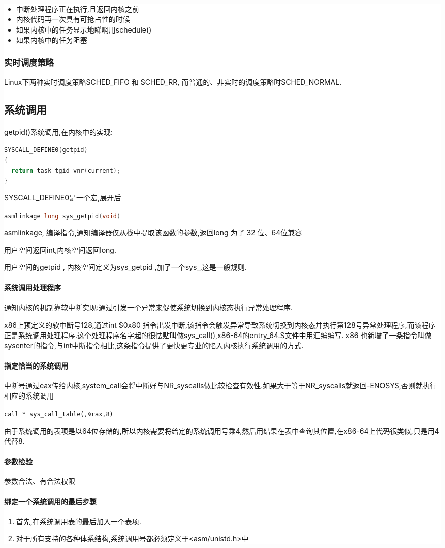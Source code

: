 * 中断处理程序正在执行,且返回内核之前
* 内核代码再一次具有可抢占性的时候
* 如果内核中的任务显示地睇啊用schedule()
* 如果内核中的任务阻塞

### 实时调度策略

Linux下两种实时调度策略SCHED_FIFO 和 SCHED_RR, 而普通的、非实时的调度策略时SCHED_NORMAL.

## 系统调用

getpid()系统调用,在内核中的实现:

```cpp
SYSCALL_DEFINE0(getpid)
{
  return task_tgid_vnr(current);
}
```

SYSCALL_DEFINE0是一个宏,展开后

```cpp
asmlinkage long sys_getpid(void)
```



asmlinkage, 编译指令,通知编译器仅从栈中提取该函数的参数,返回long 为了 32 位、64位兼容

用户空间返回int,内核空间返回long.

用户空间的getpid , 内核空间定义为sys_getpid ,加了一个sys_,这是一般规则.

#### 系统调用处理程序

通知内核的机制靠软中断实现:通过引发一个异常来促使系统切换到内核态执行异常处理程序.

x86上预定义的软中断号128,通过int $0x80 指令出发中断,该指令会触发异常导致系统切换到内核态并执行第128号异常处理程序,而该程序正是系统调用处理程序.这个处理程序名字起的很怯贴叫做sys_call(),x86-64的entry_64.S文件中用汇编编写. x86 也新增了一条指令叫做sysenter的指令,与int中断指令相比,这条指令提供了更快更专业的陷入内核执行系统调用的方式.

#### 指定恰当的系统调用

中断号通过eax传给内核,system_call会将中断好与NR_syscalls做比较检查有效性.如果大于等于NR_syscalls就返回-ENOSYS,否则就执行相应的系统调用

`call * sys_call_table(,%rax,8)`

由于系统调用的表项是以64位存储的,所以内核需要将给定的系统调用号乘4,然后用结果在表中查询其位置,在x86-64上代码很类似,只是用4代替8.

#### 参数检验

参数合法、有合法权限

#### 绑定一个系统调用的最后步骤

1) 首先,在系统调用表的最后加入一个表项.

2) 对于所有支持的各种体系结构,系统调用号都必须定义于<asm/unistd.h>中
